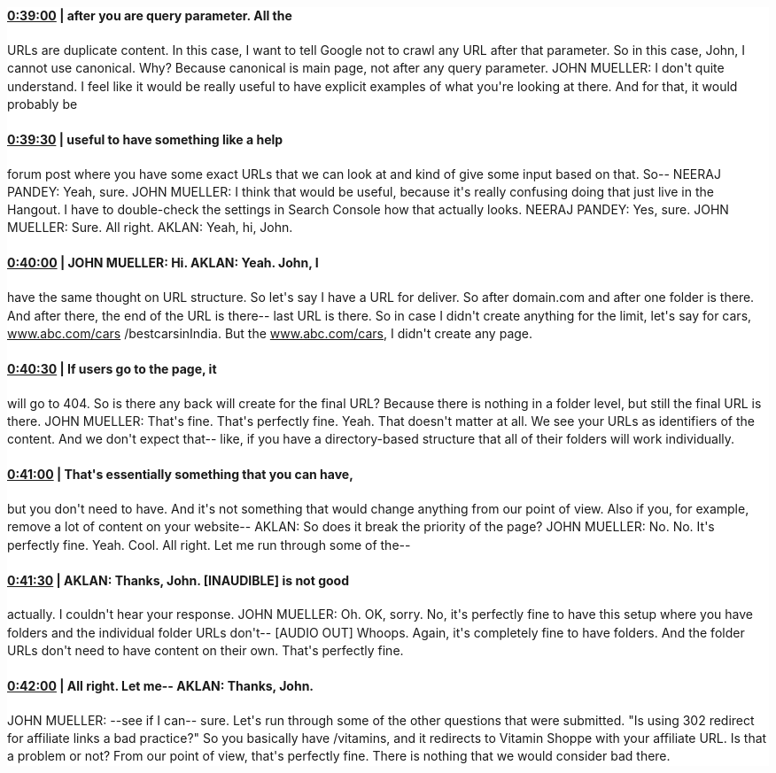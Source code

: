 #### [0:39:00](https://www.youtube.com/watch?v=CslpJABCE2w&t=2340) |  after you are query parameter. All the

URLs are duplicate content. In this case, I want to tell Google not to crawl any URL after that parameter. So in this case, John, I cannot use canonical. Why? Because canonical is main page, not after any query parameter. JOHN MUELLER: I don't quite understand. I feel like it would be really useful to have explicit examples of what you're looking at there. And for that, it would probably be  

#### [0:39:30](https://www.youtube.com/watch?v=CslpJABCE2w&t=2370) |  useful to have something like a help

forum post where you have some exact URLs that we can look at and kind of give some input based on that. So-- NEERAJ PANDEY: Yeah, sure. JOHN MUELLER: I think that would be useful, because it's really confusing doing that just live in the Hangout. I have to double-check the settings in Search Console how that actually looks. NEERAJ PANDEY: Yes, sure. JOHN MUELLER: Sure. All right. AKLAN: Yeah, hi, John.  

#### [0:40:00](https://www.youtube.com/watch?v=CslpJABCE2w&t=2400) |  JOHN MUELLER: Hi. AKLAN: Yeah. John, I

have the same thought on URL structure. So let's say I have a URL for deliver. So after domain.com and after one folder is there. And after there, the end of the URL is there-- last URL is there. So in case I didn't create anything for the limit, let's say for cars, www.abc.com/cars /bestcarsinIndia. But the www.abc.com/cars, I didn't create any page.  

#### [0:40:30](https://www.youtube.com/watch?v=CslpJABCE2w&t=2430) |  If users go to the page, it

will go to 404. So is there any back will create for the final URL? Because there is nothing in a folder level, but still the final URL is there. JOHN MUELLER: That's fine. That's perfectly fine. Yeah. That doesn't matter at all. We see your URLs as identifiers of the content. And we don't expect that-- like, if you have a directory-based structure that all of their folders will work individually.  

#### [0:41:00](https://www.youtube.com/watch?v=CslpJABCE2w&t=2460) |  That's essentially something that you can have,

but you don't need to have. And it's not something that would change anything from our point of view. Also if you, for example, remove a lot of content on your website-- AKLAN: So does it break the priority of the page? JOHN MUELLER: No. No. It's perfectly fine. Yeah. Cool. All right. Let me run through some of the--  

#### [0:41:30](https://www.youtube.com/watch?v=CslpJABCE2w&t=2490) |  AKLAN: Thanks, John. [INAUDIBLE] is not good

actually. I couldn't hear your response. JOHN MUELLER: Oh. OK, sorry. No, it's perfectly fine to have this setup where you have folders and the individual folder URLs don't-- [AUDIO OUT] Whoops. Again, it's completely fine to have folders. And the folder URLs don't need to have content on their own. That's perfectly fine.  

#### [0:42:00](https://www.youtube.com/watch?v=CslpJABCE2w&t=2520) |  All right. Let me-- AKLAN: Thanks, John.

JOHN MUELLER: --see if I can-- sure. Let's run through some of the other questions that were submitted. "Is using 302 redirect for affiliate links a bad practice?" So you basically have /vitamins, and it redirects to Vitamin Shoppe with your affiliate URL. Is that a problem or not? From our point of view, that's perfectly fine. There is nothing that we would consider bad there.  
